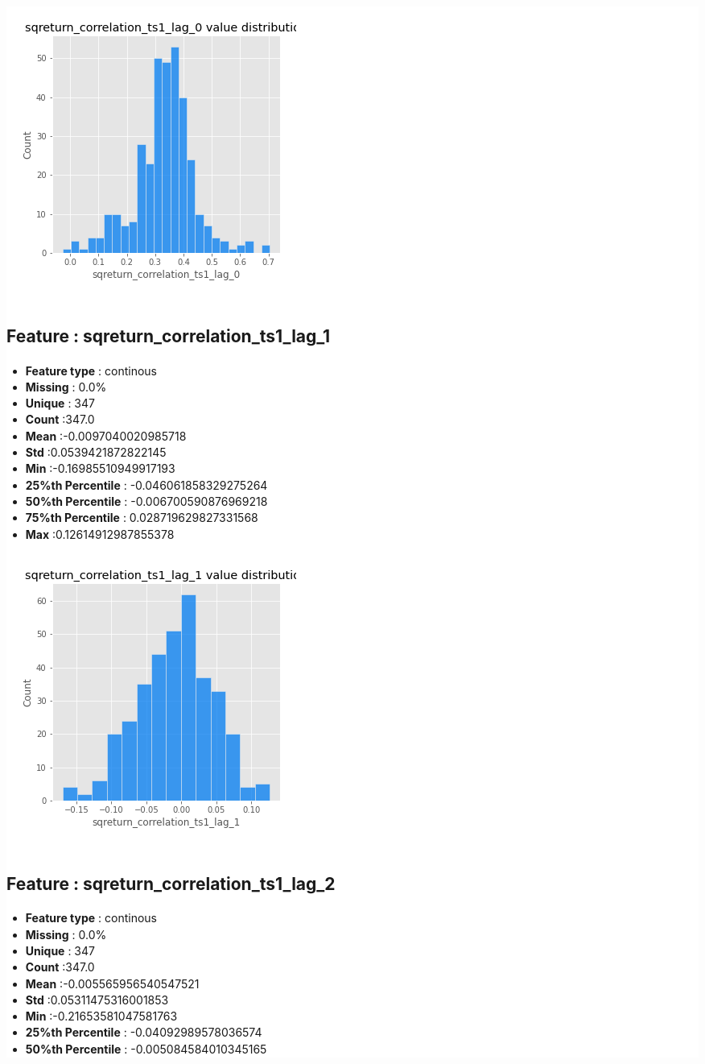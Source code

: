 ![](sqreturn_correlation_ts1_lag_0.png)
## Feature : sqreturn_correlation_ts1_lag_1
- **Feature type** : continous
- **Missing** : 0.0%
- **Unique** : 347
- **Count** :347.0
- **Mean** :-0.0097040020985718
- **Std** :0.0539421872822145
- **Min** :-0.16985510949917193
- **25%th Percentile** : -0.046061858329275264
- **50%th Percentile** : -0.006700590876969218
- **75%th Percentile** : 0.028719629827331568
- **Max** :0.12614912987855378

![](sqreturn_correlation_ts1_lag_1.png)
## Feature : sqreturn_correlation_ts1_lag_2
- **Feature type** : continous
- **Missing** : 0.0%
- **Unique** : 347
- **Count** :347.0
- **Mean** :-0.005565956540547521
- **Std** :0.05311475316001853
- **Min** :-0.21653581047581763
- **25%th Percentile** : -0.04092989578036574
- **50%th Percentile** : -0.005084584010345165